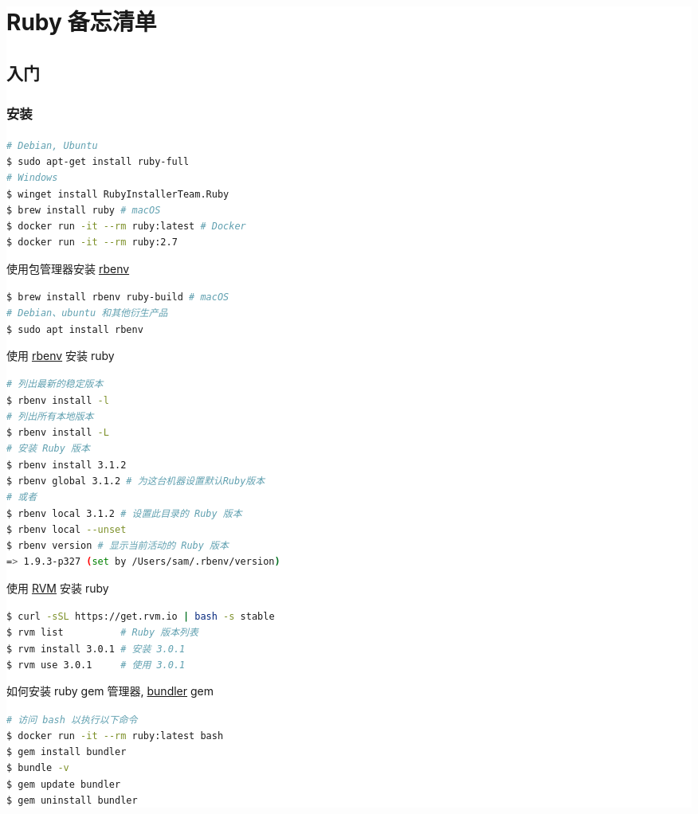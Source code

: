 Ruby 备忘清单
===

入门
---

### 安装


```bash
# Debian, Ubuntu
$ sudo apt-get install ruby-full
# Windows
$ winget install RubyInstallerTeam.Ruby 
$ brew install ruby # macOS
$ docker run -it --rm ruby:latest # Docker
$ docker run -it --rm ruby:2.7
```

使用包管理器安装 [rbenv](https://github.com/rbenv/rbenv#readme)

```bash
$ brew install rbenv ruby-build # macOS
# Debian、ubuntu 和其他衍生产品
$ sudo apt install rbenv
```

使用 [rbenv](https://github.com/rbenv/rbenv#readme) 安装 ruby

```bash
# 列出最新的稳定版本
$ rbenv install -l
# 列出所有本地版本
$ rbenv install -L
# 安装 Ruby 版本
$ rbenv install 3.1.2
$ rbenv global 3.1.2 # 为这台机器设置默认Ruby版本
# 或者
$ rbenv local 3.1.2 # 设置此目录的 Ruby 版本
$ rbenv local --unset
$ rbenv version # 显示当前活动的 Ruby 版本
=> 1.9.3-p327 (set by /Users/sam/.rbenv/version)
```

使用 [RVM](https://www.ruby-lang.org/en/documentation/installation/#rvm) 安装 ruby

```bash
$ curl -sSL https://get.rvm.io | bash -s stable
$ rvm list          # Ruby 版本列表
$ rvm install 3.0.1 # 安装 3.0.1
$ rvm use 3.0.1     # 使用 3.0.1
```

如何安装 ruby gem 管理器, [bundler](https://bundler.io/) gem

```bash
# 访问 bash 以执行以下命令
$ docker run -it --rm ruby:latest bash
$ gem install bundler
$ bundle -v
$ gem update bundler
$ gem uninstall bundler
```
